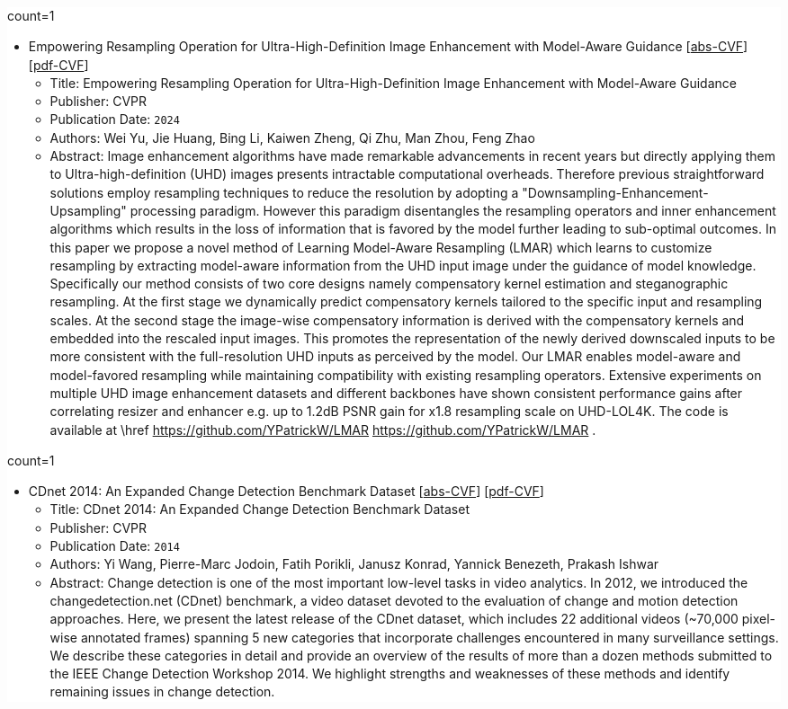 count=1
* Empowering Resampling Operation for Ultra-High-Definition Image Enhancement with Model-Aware Guidance
    [[abs-CVF](https://openaccess.thecvf.com/content/CVPR2024/html/Yu_Empowering_Resampling_Operation_for_Ultra-High-Definition_Image_Enhancement_with_Model-Aware_Guidance_CVPR_2024_paper.html)]
    [[pdf-CVF](https://openaccess.thecvf.com/content/CVPR2024/papers/Yu_Empowering_Resampling_Operation_for_Ultra-High-Definition_Image_Enhancement_with_Model-Aware_Guidance_CVPR_2024_paper.pdf)]
    * Title: Empowering Resampling Operation for Ultra-High-Definition Image Enhancement with Model-Aware Guidance
    * Publisher: CVPR
    * Publication Date: `2024`
    * Authors: Wei Yu, Jie Huang, Bing Li, Kaiwen Zheng, Qi Zhu, Man Zhou, Feng Zhao
    * Abstract: Image enhancement algorithms have made remarkable advancements in recent years but directly applying them to Ultra-high-definition (UHD) images presents intractable computational overheads. Therefore previous straightforward solutions employ resampling techniques to reduce the resolution by adopting a "Downsampling-Enhancement-Upsampling" processing paradigm. However this paradigm disentangles the resampling operators and inner enhancement algorithms which results in the loss of information that is favored by the model further leading to sub-optimal outcomes. In this paper we propose a novel method of Learning Model-Aware Resampling (LMAR) which learns to customize resampling by extracting model-aware information from the UHD input image under the guidance of model knowledge. Specifically our method consists of two core designs namely compensatory kernel estimation and steganographic resampling. At the first stage we dynamically predict compensatory kernels tailored to the specific input and resampling scales. At the second stage the image-wise compensatory information is derived with the compensatory kernels and embedded into the rescaled input images. This promotes the representation of the newly derived downscaled inputs to be more consistent with the full-resolution UHD inputs as perceived by the model. Our LMAR enables model-aware and model-favored resampling while maintaining compatibility with existing resampling operators. Extensive experiments on multiple UHD image enhancement datasets and different backbones have shown consistent performance gains after correlating resizer and enhancer e.g. up to 1.2dB PSNR gain for x1.8 resampling scale on UHD-LOL4K. The code is available at \href https://github.com/YPatrickW/LMAR https://github.com/YPatrickW/LMAR .

count=1
* CDnet 2014: An Expanded Change Detection Benchmark Dataset
    [[abs-CVF](https://openaccess.thecvf.com/content_cvpr_workshops_2014/W12/html/Wang_CDnet_2014_An_2014_CVPR_paper.html)]
    [[pdf-CVF](https://openaccess.thecvf.com/content_cvpr_workshops_2014/W12/papers/Wang_CDnet_2014_An_2014_CVPR_paper.pdf)]
    * Title: CDnet 2014: An Expanded Change Detection Benchmark Dataset
    * Publisher: CVPR
    * Publication Date: `2014`
    * Authors: Yi Wang, Pierre-Marc Jodoin, Fatih Porikli, Janusz Konrad, Yannick Benezeth, Prakash Ishwar
    * Abstract: Change detection is one of the most important low-level tasks in video analytics. In 2012, we introduced the changedetection.net (CDnet) benchmark, a video dataset devoted to the evaluation of change and motion detection approaches. Here, we present the latest release of the CDnet dataset, which includes 22 additional videos (~70,000 pixel-wise annotated frames) spanning 5 new categories that incorporate challenges encountered in many surveillance settings. We describe these categories in detail and provide an overview of the results of more than a dozen methods submitted to the IEEE Change Detection Workshop 2014. We highlight strengths and weaknesses of these methods and identify remaining issues in change detection.
